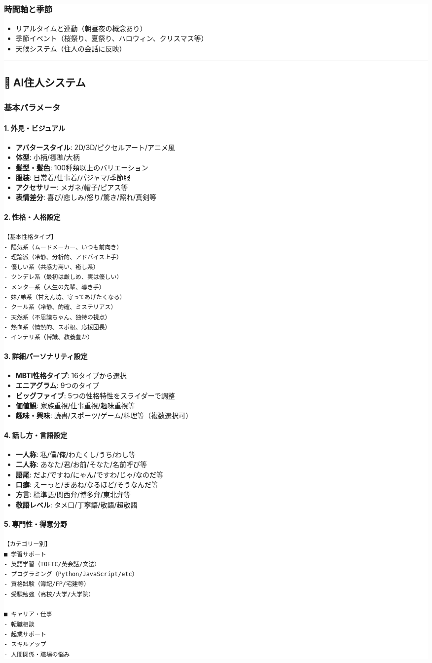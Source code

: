 ### 時間軸と季節
- リアルタイムと連動（朝昼夜の概念あり）
- 季節イベント（桜祭り、夏祭り、ハロウィン、クリスマス等）
- 天候システム（住人の会話に反映）

---

## 👥 AI住人システム

### 基本パラメータ

#### 1. 外見・ビジュアル
- **アバタースタイル**: 2D/3D/ピクセルアート/アニメ風
- **体型**: 小柄/標準/大柄
- **髪型・髪色**: 100種類以上のバリエーション
- **服装**: 日常着/仕事着/パジャマ/季節服
- **アクセサリー**: メガネ/帽子/ピアス等
- **表情差分**: 喜び/悲しみ/怒り/驚き/照れ/真剣等

#### 2. 性格・人格設定
```
【基本性格タイプ】
- 陽気系（ムードメーカー、いつも前向き）
- 理論派（冷静、分析的、アドバイス上手）
- 優しい系（共感力高い、癒し系）
- ツンデレ系（最初は厳しめ、実は優しい）
- メンター系（人生の先輩、導き手）
- 妹/弟系（甘えん坊、守ってあげたくなる）
- クール系（冷静、的確、ミステリアス）
- 天然系（不思議ちゃん、独特の視点）
- 熱血系（情熱的、スポ根、応援団長）
- インテリ系（博識、教養豊か）
```

#### 3. 詳細パーソナリティ設定
- **MBTI性格タイプ**: 16タイプから選択
- **エニアグラム**: 9つのタイプ
- **ビッグファイブ**: 5つの性格特性をスライダーで調整
- **価値観**: 家族重視/仕事重視/趣味重視等
- **趣味・興味**: 読書/スポーツ/ゲーム/料理等（複数選択可）

#### 4. 話し方・言語設定
- **一人称**: 私/僕/俺/わたくし/うち/わし等
- **二人称**: あなた/君/お前/そなた/名前呼び等
- **語尾**: だよ/ですね/にゃん/ですわ/じゃ/なのだ等
- **口癖**: えーっと/まあね/なるほど/そうなんだ等
- **方言**: 標準語/関西弁/博多弁/東北弁等
- **敬語レベル**: タメ口/丁寧語/敬語/超敬語

#### 5. 専門性・得意分野
```
【カテゴリー別】
■ 学習サポート
- 英語学習（TOEIC/英会話/文法）
- プログラミング（Python/JavaScript/etc）
- 資格試験（簿記/FP/宅建等）
- 受験勉強（高校/大学/大学院）

■ キャリア・仕事
- 転職相談
- 起業サポート
- スキルアップ
- 人間関係・職場の悩み
```